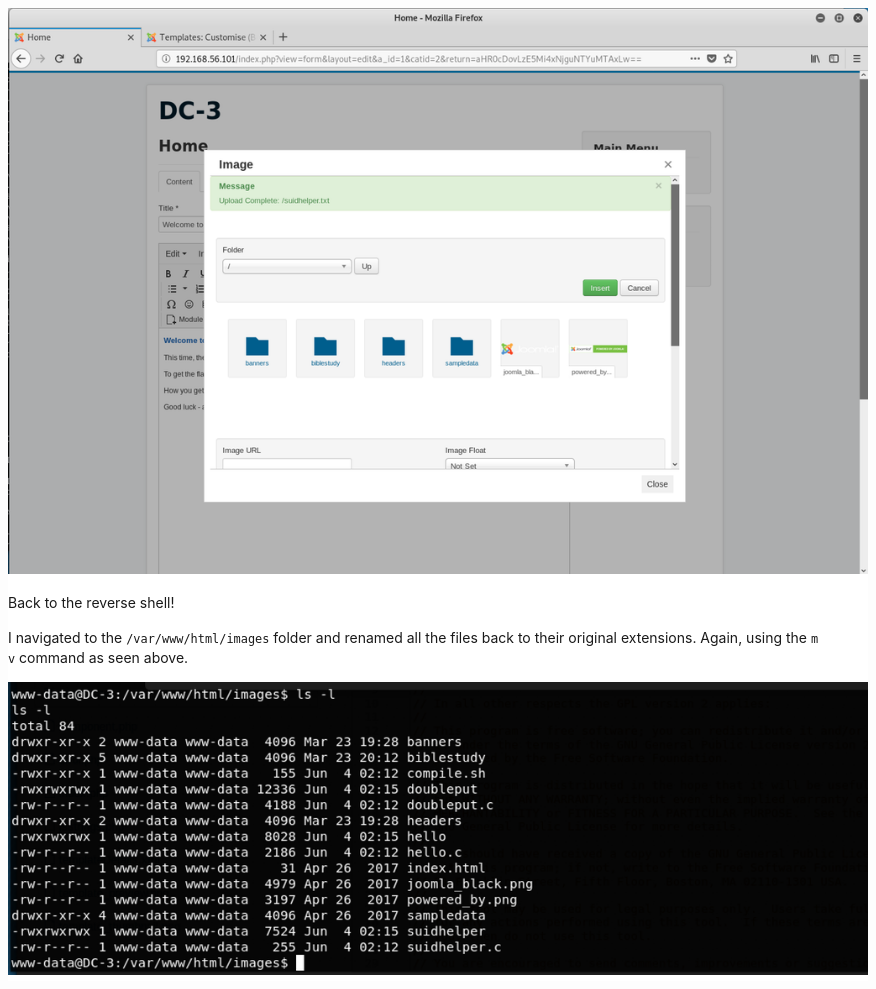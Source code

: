 ![Screen Shot 2019-06-03 at 8.19.12 PM](/assets/images/screen-shot-2019-06-03-at-8.19.12-pm.png)

Back to the reverse shell!

I navigated to the `/var/www/html/images` folder and renamed all the files back to their original extensions. Again, using the `mv` command as seen above.

![Screen Shot 2019-06-03 at 8.16.18 PM.png](/assets/images/screen-shot-2019-06-03-at-8.16.18-pm.png)

